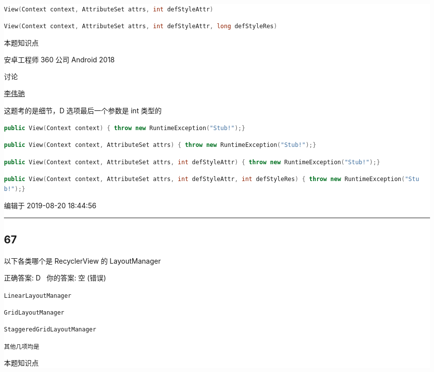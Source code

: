 ```cpp
View(Context context, AttributeSet attrs, int defStyleAttr)
```

```cpp
View(Context context, AttributeSet attrs, int defStyleAttr, long defStyleRes)
```

本题知识点

安卓工程师 360 公司 Android 2018

讨论

[李伟驰](https://www.nowcoder.com/profile/359305247)

这题考的是细节，D 选项最后一个参数是 int 类型的

```cpp
public View(Context context) { throw new RuntimeException("Stub!");} 
```

```cpp
public View(Context context, AttributeSet attrs) { throw new RuntimeException("Stub!");} 
```

```cpp
public View(Context context, AttributeSet attrs, int defStyleAttr) { throw new RuntimeException("Stub!");} 
```

```cpp
public View(Context context, AttributeSet attrs, int defStyleAttr, int defStyleRes) { throw new RuntimeException("Stub!");}
```

编辑于 2019-08-20 18:44:56

* * *

## 67

以下各类哪个是 RecyclerView 的 LayoutManager

正确答案: D   你的答案: 空 (错误)

```cpp
LinearLayoutManager
```

```cpp
GridLayoutManager
```

```cpp
StaggeredGridLayoutManager
```

```cpp
其他几项均是
```

本题知识点
